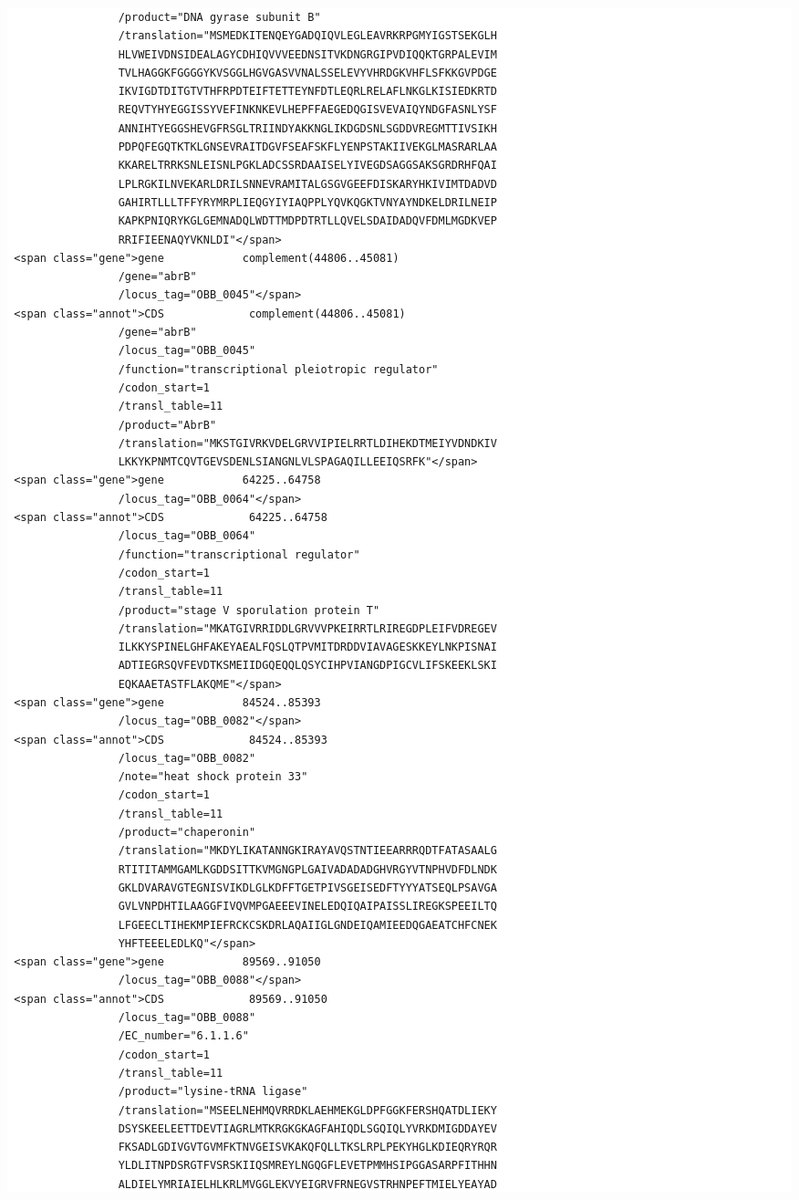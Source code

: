                      /product="DNA gyrase subunit B"
                     /translation="MSMEDKITENQEYGADQIQVLEGLEAVRKRPGMYIGSTSEKGLH
                     HLVWEIVDNSIDEALAGYCDHIQVVVEEDNSITVKDNGRGIPVDIQQKTGRPALEVIM
                     TVLHAGGKFGGGGYKVSGGLHGVGASVVNALSSELEVYVHRDGKVHFLSFKKGVPDGE
                     IKVIGDTDITGTVTHFRPDTEIFTETTEYNFDTLEQRLRELAFLNKGLKISIEDKRTD
                     REQVTYHYEGGISSYVEFINKNKEVLHEPFFAEGEDQGISVEVAIQYNDGFASNLYSF
                     ANNIHTYEGGSHEVGFRSGLTRIINDYAKKNGLIKDGDSNLSGDDVREGMTTIVSIKH
                     PDPQFEGQTKTKLGNSEVRAITDGVFSEAFSKFLYENPSTAKIIVEKGLMASRARLAA
                     KKARELTRRKSNLEISNLPGKLADCSSRDAAISELYIVEGDSAGGSAKSGRDRHFQAI
                     LPLRGKILNVEKARLDRILSNNEVRAMITALGSGVGEEFDISKARYHKIVIMTDADVD
                     GAHIRTLLLTFFYRYMRPLIEQGYIYIAQPPLYQVKQGKTVNYAYNDKELDRILNEIP
                     KAPKPNIQRYKGLGEMNADQLWDTTMDPDTRTLLQVELSDAIDADQVFDMLMGDKVEP
                     RRIFIEENAQYVKNLDI"</span>
     <span class="gene">gene            complement(44806..45081)
                     /gene="abrB"
                     /locus_tag="OBB_0045"</span>
     <span class="annot">CDS             complement(44806..45081)
                     /gene="abrB"
                     /locus_tag="OBB_0045"
                     /function="transcriptional pleiotropic regulator"
                     /codon_start=1
                     /transl_table=11
                     /product="AbrB"
                     /translation="MKSTGIVRKVDELGRVVIPIELRRTLDIHEKDTMEIYVDNDKIV
                     LKKYKPNMTCQVTGEVSDENLSIANGNLVLSPAGAQILLEEIQSRFK"</span>
     <span class="gene">gene            64225..64758
                     /locus_tag="OBB_0064"</span>
     <span class="annot">CDS             64225..64758
                     /locus_tag="OBB_0064"
                     /function="transcriptional regulator"
                     /codon_start=1
                     /transl_table=11
                     /product="stage V sporulation protein T"
                     /translation="MKATGIVRRIDDLGRVVVPKEIRRTLRIREGDPLEIFVDREGEV
                     ILKKYSPINELGHFAKEYAEALFQSLQTPVMITDRDDVIAVAGESKKEYLNKPISNAI
                     ADTIEGRSQVFEVDTKSMEIIDGQEQQLQSYCIHPVIANGDPIGCVLIFSKEEKLSKI
                     EQKAAETASTFLAKQME"</span>
     <span class="gene">gene            84524..85393
                     /locus_tag="OBB_0082"</span>
     <span class="annot">CDS             84524..85393
                     /locus_tag="OBB_0082"
                     /note="heat shock protein 33"
                     /codon_start=1
                     /transl_table=11
                     /product="chaperonin"
                     /translation="MKDYLIKATANNGKIRAYAVQSTNTIEEARRRQDTFATASAALG
                     RTITITAMMGAMLKGDDSITTKVMGNGPLGAIVADADADGHVRGYVTNPHVDFDLNDK
                     GKLDVARAVGTEGNISVIKDLGLKDFFTGETPIVSGEISEDFTYYYATSEQLPSAVGA
                     GVLVNPDHTILAAGGFIVQVMPGAEEEVINELEDQIQAIPAISSLIREGKSPEEILTQ
                     LFGEECLTIHEKMPIEFRCKCSKDRLAQAIIGLGNDEIQAMIEEDQGAEATCHFCNEK
                     YHFTEEELEDLKQ"</span>
     <span class="gene">gene            89569..91050
                     /locus_tag="OBB_0088"</span>
     <span class="annot">CDS             89569..91050
                     /locus_tag="OBB_0088"
                     /EC_number="6.1.1.6"
                     /codon_start=1
                     /transl_table=11
                     /product="lysine-tRNA ligase"
                     /translation="MSEELNEHMQVRRDKLAEHMEKGLDPFGGKFERSHQATDLIEKY
                     DSYSKEELEETTDEVTIAGRLMTKRGKGKAGFAHIQDLSGQIQLYVRKDMIGDDAYEV
                     FKSADLGDIVGVTGVMFKTNVGEISVKAKQFQLLTKSLRPLPEKYHGLKDIEQRYRQR
                     YLDLITNPDSRGTFVSRSKIIQSMREYLNGQGFLEVETPMMHSIPGGASARPFITHHN
                     ALDIELYMRIAIELHLKRLMVGGLEKVYEIGRVFRNEGVSTRHNPEFTMIELYEAYAD
